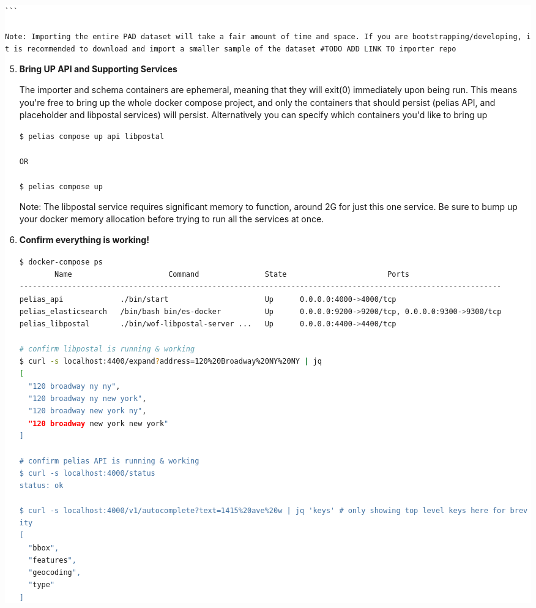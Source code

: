     ```

    Note: Importing the entire PAD dataset will take a fair amount of time and space. If you are bootstrapping/developing, it is recommended to download and import a smaller sample of the dataset #TODO ADD LINK TO importer repo

5. __Bring UP API and Supporting Services__

    The importer and schema containers are ephemeral, meaning that they will exit(0) immediately upon being run. This means you're free to bring up the whole docker compose project, and only the containers that should persist (pelias API, and placeholder and libpostal services) will persist. Alternatively you can specify which containers you'd like to bring up

    ```sh
    $ pelias compose up api libpostal

    OR

    $ pelias compose up
    ```

    Note: The libpostal service requires significant memory to function, around 2G for just this one service. Be sure to bump up your docker memory allocation before trying to run all the services at once.

6. __Confirm everything is working!__

    ```sh
    $ docker-compose ps
            Name                      Command               State                       Ports
    --------------------------------------------------------------------------------------------------------------
    pelias_api             ./bin/start                      Up      0.0.0.0:4000->4000/tcp
    pelias_elasticsearch   /bin/bash bin/es-docker          Up      0.0.0.0:9200->9200/tcp, 0.0.0.0:9300->9300/tcp
    pelias_libpostal       ./bin/wof-libpostal-server ...   Up      0.0.0.0:4400->4400/tcp

    # confirm libpostal is running & working
    $ curl -s localhost:4400/expand?address=120%20Broadway%20NY%20NY | jq
    [
      "120 broadway ny ny",
      "120 broadway ny new york",
      "120 broadway new york ny",
      "120 broadway new york new york"
    ]

    # confirm pelias API is running & working
    $ curl -s localhost:4000/status
    status: ok

    $ curl -s localhost:4000/v1/autocomplete?text=1415%20ave%20w | jq 'keys' # only showing top level keys here for brevity
    [
      "bbox",
      "features",
      "geocoding",
      "type"
    ]
    ```
